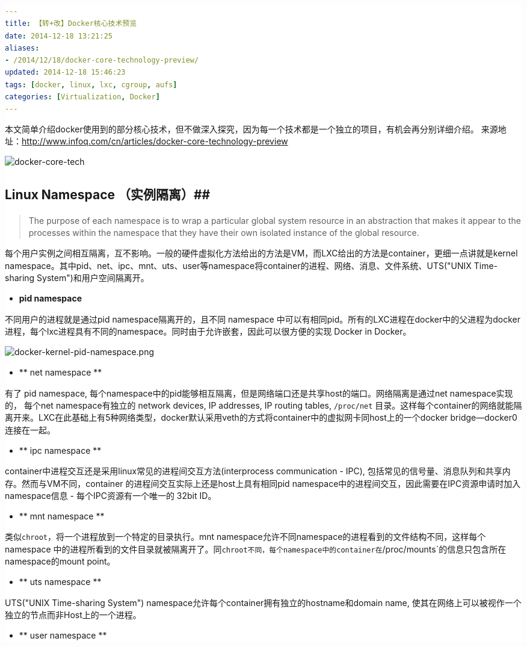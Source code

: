 ```yaml
---
title: 【转+改】Docker核心技术预览
date: 2014-12-18 13:21:25
aliases:
- /2014/12/18/docker-core-technology-preview/
updated: 2014-12-18 15:46:23
tags: [docker, linux, lxc, cgroup, aufs]
categories: [Virtualization, Docker]
---
```


本文简单介绍docker使用到的部分核心技术，但不做深入探究，因为每一个技术都是一个独立的项目，有机会再分别详细介绍。
来源地址：http://www.infoq.com/cn/articles/docker-core-technology-preview

![docker-core-tech](http://github.com/seanlook/sean-notes-comment/raw/main/static/docker-core-tech.png)

## Linux Namespace （实例隔离）##
> The purpose of each namespace is to wrap a particular global system resource in an abstraction that makes it appear to the processes within the namespace that they have their own isolated instance of the global resource.

每个用户实例之间相互隔离，互不影响。一般的硬件虚拟化方法给出的方法是VM，而LXC给出的方法是container，更细一点讲就是kernel namespace。其中pid、net、ipc、mnt、uts、user等namespace将container的进程、网络、消息、文件系统、UTS("UNIX Time-sharing System")和用户空间隔离开。

- **pid namespace**

不同用户的进程就是通过pid namespace隔离开的，且不同 namespace 中可以有相同pid。所有的LXC进程在docker中的父进程为docker进程，每个lxc进程具有不同的namespace。同时由于允许嵌套，因此可以很方便的实现 Docker in Docker。

![docker-kernel-pid-namespace.png][1]



- ** net namespace **

有了 pid namespace, 每个namespace中的pid能够相互隔离，但是网络端口还是共享host的端口。网络隔离是通过net namespace实现的， 每个net namespace有独立的 network devices, IP addresses, IP routing tables, `/proc/net` 目录。这样每个container的网络就能隔离开来。LXC在此基础上有5种网络类型，docker默认采用veth的方式将container中的虚拟网卡同host上的一个docker bridge—docker0连接在一起。

- ** ipc namespace **

container中进程交互还是采用linux常见的进程间交互方法(interprocess communication - IPC), 包括常见的信号量、消息队列和共享内存。然而与VM不同，container 的进程间交互实际上还是host上具有相同pid namespace中的进程间交互，因此需要在IPC资源申请时加入namespace信息 - 每个IPC资源有一个唯一的 32bit ID。

- ** mnt namespace **

类似`chroot`，将一个进程放到一个特定的目录执行。mnt namespace允许不同namespace的进程看到的文件结构不同，这样每个 namespace 中的进程所看到的文件目录就被隔离开了。同`chroot不同，每个namespace中的container在`/proc/mounts`的信息只包含所在namespace的mount point。

- ** uts namespace **

UTS("UNIX Time-sharing System") namespace允许每个container拥有独立的hostname和domain name, 使其在网络上可以被视作一个独立的节点而非Host上的一个进程。

- ** user namespace **


  [1]: http://github.com/seanlook/sean-notes-comment/raw/main/static/docker-kernel-pid-namespace.png
  [2]: http://github.com/seanlook/sean-notes-comment/raw/main/static/docker-filesystems-generic.png
  [3]: http://github.com/seanlook/sean-notes-comment/raw/main/static/docker-filesystems-multiroot.png
  [4]: http://github.com/seanlook/sean-notes-comment/raw/main/static/docker-filesystems-multilayer.png
  [5]: http://github.com/seanlook/sean-notes-comment/raw/main/static/docker-filesystems-debian.png
  [6]: http://github.com/seanlook/sean-notes-comment/raw/main/static/docker-filesystems-debianrw.png
  [7]: http://github.com/seanlook/sean-notes-comment/raw/main/static/docker-filesystems-busyboxrw.png
